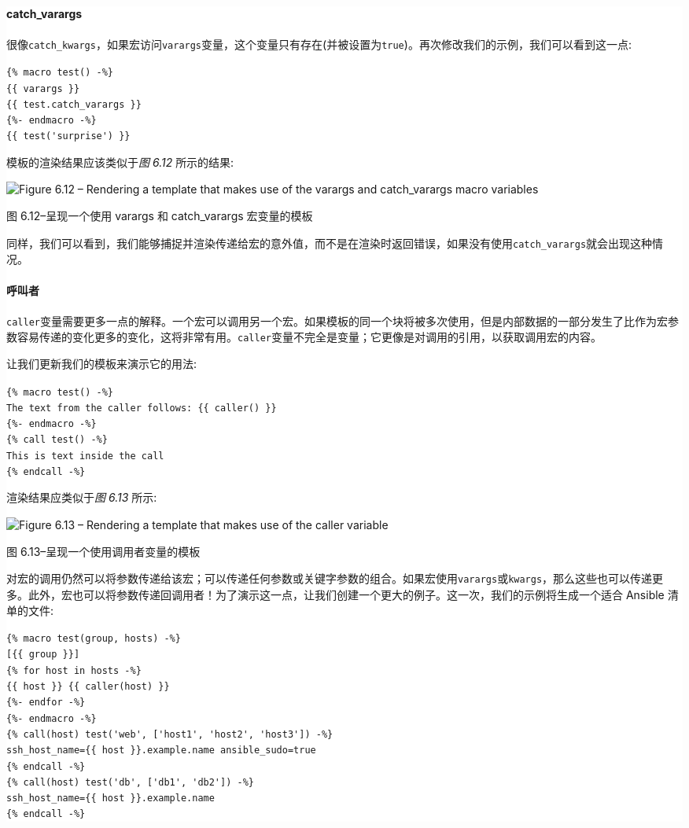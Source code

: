 #### catch_varargs

很像`catch_kwargs`，如果宏访问`varargs`变量，这个变量只有存在(并被设置为`true`)。再次修改我们的示例，我们可以看到这一点:

```
{% macro test() -%} 
{{ varargs }} 
{{ test.catch_varargs }} 
{%- endmacro -%} 
{{ test('surprise') }}
```

模板的渲染结果应该类似于*图 6.12* 所示的结果:

![Figure 6.12 – Rendering a template that makes use of the varargs and catch_varargs macro variables ](Images/B17462_06_12.jpg)

图 6.12–呈现一个使用 varargs 和 catch_varargs 宏变量的模板

同样，我们可以看到，我们能够捕捉并渲染传递给宏的意外值，而不是在渲染时返回错误，如果没有使用`catch_varargs`就会出现这种情况。

#### 呼叫者

`caller`变量需要更多一点的解释。一个宏可以调用另一个宏。如果模板的同一个块将被多次使用，但是内部数据的一部分发生了比作为宏参数容易传递的变化更多的变化，这将非常有用。`caller`变量不完全是变量；它更像是对调用的引用，以获取调用宏的内容。

让我们更新我们的模板来演示它的用法:

```
{% macro test() -%}
The text from the caller follows: {{ caller() }}
{%- endmacro -%}
{% call test() -%}
This is text inside the call 
{% endcall -%} 
```

渲染结果应类似于*图 6.13* 所示:

![Figure 6.13 – Rendering a template that makes use of the caller variable ](Images/B17462_06_13.jpg)

图 6.13–呈现一个使用调用者变量的模板

对宏的调用仍然可以将参数传递给该宏；可以传递任何参数或关键字参数的组合。如果宏使用`varargs`或`kwargs`，那么这些也可以传递更多。此外，宏也可以将参数传递回调用者！为了演示这一点，让我们创建一个更大的例子。这一次，我们的示例将生成一个适合 Ansible 清单的文件:

```
{% macro test(group, hosts) -%} 
[{{ group }}] 
{% for host in hosts -%} 
{{ host }} {{ caller(host) }} 
{%- endfor -%} 
{%- endmacro -%}  
{% call(host) test('web', ['host1', 'host2', 'host3']) -%} 
ssh_host_name={{ host }}.example.name ansible_sudo=true 
{% endcall -%}  
{% call(host) test('db', ['db1', 'db2']) -%} 
ssh_host_name={{ host }}.example.name 
{% endcall -%}
```
